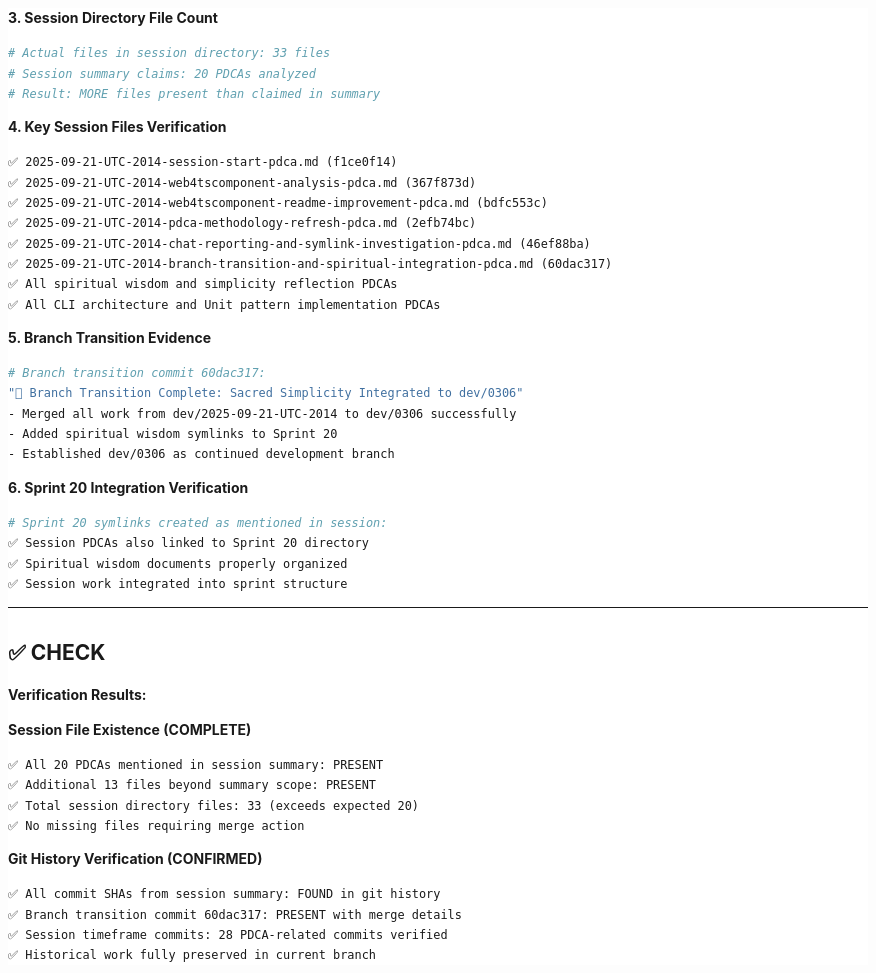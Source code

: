 **3. Session Directory File Count**
```bash
# Actual files in session directory: 33 files
# Session summary claims: 20 PDCAs analyzed
# Result: MORE files present than claimed in summary
```

**4. Key Session Files Verification**
```markdown
✅ 2025-09-21-UTC-2014-session-start-pdca.md (f1ce0f14)
✅ 2025-09-21-UTC-2014-web4tscomponent-analysis-pdca.md (367f873d)
✅ 2025-09-21-UTC-2014-web4tscomponent-readme-improvement-pdca.md (bdfc553c)
✅ 2025-09-21-UTC-2014-pdca-methodology-refresh-pdca.md (2efb74bc)
✅ 2025-09-21-UTC-2014-chat-reporting-and-symlink-investigation-pdca.md (46ef88ba)
✅ 2025-09-21-UTC-2014-branch-transition-and-spiritual-integration-pdca.md (60dac317)
✅ All spiritual wisdom and simplicity reflection PDCAs
✅ All CLI architecture and Unit pattern implementation PDCAs
```

**5. Branch Transition Evidence**
```bash
# Branch transition commit 60dac317:
"🔄 Branch Transition Complete: Sacred Simplicity Integrated to dev/0306"
- Merged all work from dev/2025-09-21-UTC-2014 to dev/0306 successfully
- Added spiritual wisdom symlinks to Sprint 20
- Established dev/0306 as continued development branch
```

**6. Sprint 20 Integration Verification**
```bash
# Sprint 20 symlinks created as mentioned in session:
✅ Session PDCAs also linked to Sprint 20 directory
✅ Spiritual wisdom documents properly organized
✅ Session work integrated into sprint structure
```

---

## **✅ CHECK**

**Verification Results:**

**Session File Existence (COMPLETE)**
```
✅ All 20 PDCAs mentioned in session summary: PRESENT
✅ Additional 13 files beyond summary scope: PRESENT  
✅ Total session directory files: 33 (exceeds expected 20)
✅ No missing files requiring merge action
```

**Git History Verification (CONFIRMED)**
```
✅ All commit SHAs from session summary: FOUND in git history
✅ Branch transition commit 60dac317: PRESENT with merge details
✅ Session timeframe commits: 28 PDCA-related commits verified
✅ Historical work fully preserved in current branch
```
